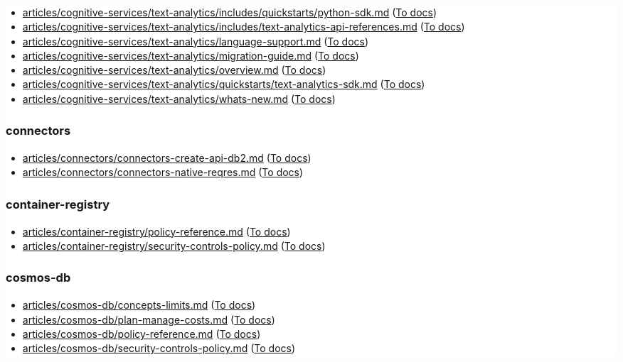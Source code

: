 - [articles/cognitive-services/text-analytics/includes/quickstarts/python-sdk.md](https://github.com/MicrosoftDocs/azure-docs/compare/37a3f5f..208751a#diff-d104b0c1eadeebfc7c48e4e0d1970b1bcb75a570d037308e667e62f9ed92c04b) ([To docs](https://docs.microsoft.com/en-us/azure/cognitive-services/text-analytics/includes/quickstarts/python-sdk?WT.mc_id=AZ-MVP-5003408))
- [articles/cognitive-services/text-analytics/includes/text-analytics-api-references.md](https://github.com/MicrosoftDocs/azure-docs/compare/37a3f5f..208751a#diff-614b5cc94afeed6b95b76f044ccefe64fcb12e415bafc07bb60d7fc3099be572) ([To docs](https://docs.microsoft.com/en-us/azure/cognitive-services/text-analytics/includes/text-analytics-api-references?WT.mc_id=AZ-MVP-5003408))
- [articles/cognitive-services/text-analytics/language-support.md](https://github.com/MicrosoftDocs/azure-docs/compare/37a3f5f..208751a#diff-c102b98887cd520c2292c9efc3b6d4c3269e8c2f5f893bf39c41ace209a24109) ([To docs](https://docs.microsoft.com/en-us/azure/cognitive-services/text-analytics/language-support?WT.mc_id=AZ-MVP-5003408))
- [articles/cognitive-services/text-analytics/migration-guide.md](https://github.com/MicrosoftDocs/azure-docs/compare/37a3f5f..208751a#diff-a9349814e7818e9edb63c12994677d7af1241a68f9bfcffe84bf1f61c159866a) ([To docs](https://docs.microsoft.com/en-us/azure/cognitive-services/text-analytics/migration-guide?WT.mc_id=AZ-MVP-5003408))
- [articles/cognitive-services/text-analytics/overview.md](https://github.com/MicrosoftDocs/azure-docs/compare/37a3f5f..208751a#diff-fb4454f7fc2356054d03a41681a0759c68f0f86cd62c937197608a0fa4d60cd1) ([To docs](https://docs.microsoft.com/en-us/azure/cognitive-services/text-analytics/overview?WT.mc_id=AZ-MVP-5003408))
- [articles/cognitive-services/text-analytics/quickstarts/text-analytics-sdk.md](https://github.com/MicrosoftDocs/azure-docs/compare/37a3f5f..208751a#diff-c5429fbd148d9317a535a7331dc124841d850bdfe50c9b7b5b3835e15a1e4cf6) ([To docs](https://docs.microsoft.com/en-us/azure/cognitive-services/text-analytics/quickstarts/text-analytics-sdk?WT.mc_id=AZ-MVP-5003408))
- [articles/cognitive-services/text-analytics/whats-new.md](https://github.com/MicrosoftDocs/azure-docs/compare/37a3f5f..208751a#diff-cf91a1ed3e11c6f8acad0c1619ff073c51439ad80293f88c3d9a05b8b6d3ab9c) ([To docs](https://docs.microsoft.com/en-us/azure/cognitive-services/text-analytics/whats-new?WT.mc_id=AZ-MVP-5003408))
    
### connectors
- [articles/connectors/connectors-create-api-db2.md](https://github.com/MicrosoftDocs/azure-docs/compare/37a3f5f..208751a#diff-f932a84867296b4d871e6a22d752561bace662fb4ec5749ff4c2cb1f7cc7394f) ([To docs](https://docs.microsoft.com/en-us/azure/connectors/connectors-create-api-db2?WT.mc_id=AZ-MVP-5003408))
- [articles/connectors/connectors-native-reqres.md](https://github.com/MicrosoftDocs/azure-docs/compare/37a3f5f..208751a#diff-cddb04f624e5ea61a215cee38b4bae9b1d174c93a67371d04ef93dbe9e0b305f) ([To docs](https://docs.microsoft.com/en-us/azure/connectors/connectors-native-reqres?WT.mc_id=AZ-MVP-5003408))
    
### container-registry
- [articles/container-registry/policy-reference.md](https://github.com/MicrosoftDocs/azure-docs/compare/37a3f5f..208751a#diff-7c8d6525be9f7eb9cc30c4628da8e28ad3474898d607861096f6ad3237e0d66d) ([To docs](https://docs.microsoft.com/en-us/azure/container-registry/policy-reference?WT.mc_id=AZ-MVP-5003408))
- [articles/container-registry/security-controls-policy.md](https://github.com/MicrosoftDocs/azure-docs/compare/37a3f5f..208751a#diff-2e8de4959e62dff1ce6915d0251b17fd3e962422c5960da697124d953a47fa5e) ([To docs](https://docs.microsoft.com/en-us/azure/container-registry/security-controls-policy?WT.mc_id=AZ-MVP-5003408))
    
### cosmos-db
- [articles/cosmos-db/concepts-limits.md](https://github.com/MicrosoftDocs/azure-docs/compare/37a3f5f..208751a#diff-45b6b6bab2315d0530a9d3feb156352fe6dc033800126d01e97c57ceb027c013) ([To docs](https://docs.microsoft.com/en-us/azure/cosmos-db/concepts-limits?WT.mc_id=AZ-MVP-5003408))
- [articles/cosmos-db/plan-manage-costs.md](https://github.com/MicrosoftDocs/azure-docs/compare/37a3f5f..208751a#diff-bb00846f4d8d1a59a05761ca4dc4c7271f8bea52d155ef36ec71f54ce6103e9e) ([To docs](https://docs.microsoft.com/en-us/azure/cosmos-db/plan-manage-costs?WT.mc_id=AZ-MVP-5003408))
- [articles/cosmos-db/policy-reference.md](https://github.com/MicrosoftDocs/azure-docs/compare/37a3f5f..208751a#diff-dd46b175737a20d253129246c9720cb42bc67b90696e6175e492d38707d48d30) ([To docs](https://docs.microsoft.com/en-us/azure/cosmos-db/policy-reference?WT.mc_id=AZ-MVP-5003408))
- [articles/cosmos-db/security-controls-policy.md](https://github.com/MicrosoftDocs/azure-docs/compare/37a3f5f..208751a#diff-92867ba19850bf3c7d016c79ae8887647d9b6c675d7109bd1b1eeadaa82e8ca3) ([To docs](https://docs.microsoft.com/en-us/azure/cosmos-db/security-controls-policy?WT.mc_id=AZ-MVP-5003408))